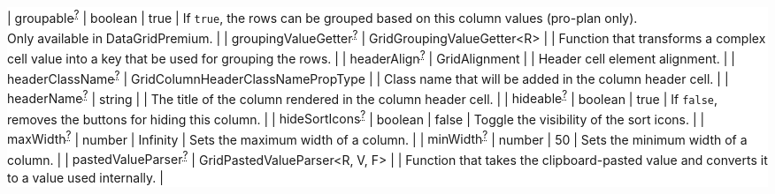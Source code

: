 | <span class="prop-name optional">groupable<sup><abbr title="optional">?</abbr></sup></span>                                                                                                                        | <span class="prop-type">boolean</span>                                                                                                  | <span class="prop-default">true</span>           | If `true`, the rows can be grouped based on this column values (pro-plan only).<br />Only available in DataGridPremium.                                            |
| <span class="prop-name optional">groupingValueGetter<sup><abbr title="optional">?</abbr></sup> [<span class="plan-premium" title="Premium plan"></span>](/x/introduction/licensing/#premium-plan)</span>           | <span class="prop-type">GridGroupingValueGetter&lt;R&gt;</span>                                                                         |                                                  | Function that transforms a complex cell value into a key that be used for grouping the rows.                                                                       |
| <span class="prop-name optional">headerAlign<sup><abbr title="optional">?</abbr></sup></span>                                                                                                                      | <span class="prop-type">GridAlignment</span>                                                                                            |                                                  | Header cell element alignment.                                                                                                                                     |
| <span class="prop-name optional">headerClassName<sup><abbr title="optional">?</abbr></sup></span>                                                                                                                  | <span class="prop-type">GridColumnHeaderClassNamePropType</span>                                                                        |                                                  | Class name that will be added in the column header cell.                                                                                                           |
| <span class="prop-name optional">headerName<sup><abbr title="optional">?</abbr></sup></span>                                                                                                                       | <span class="prop-type">string</span>                                                                                                   |                                                  | The title of the column rendered in the column header cell.                                                                                                        |
| <span class="prop-name optional">hideable<sup><abbr title="optional">?</abbr></sup></span>                                                                                                                         | <span class="prop-type">boolean</span>                                                                                                  | <span class="prop-default">true</span>           | If `false`, removes the buttons for hiding this column.                                                                                                            |
| <span class="prop-name optional">hideSortIcons<sup><abbr title="optional">?</abbr></sup></span>                                                                                                                    | <span class="prop-type">boolean</span>                                                                                                  | <span class="prop-default">false</span>          | Toggle the visibility of the sort icons.                                                                                                                           |
| <span class="prop-name optional">maxWidth<sup><abbr title="optional">?</abbr></sup></span>                                                                                                                         | <span class="prop-type">number</span>                                                                                                   | <span class="prop-default">Infinity</span>       | Sets the maximum width of a column.                                                                                                                                |
| <span class="prop-name optional">minWidth<sup><abbr title="optional">?</abbr></sup></span>                                                                                                                         | <span class="prop-type">number</span>                                                                                                   | <span class="prop-default">50</span>             | Sets the minimum width of a column.                                                                                                                                |
| <span class="prop-name optional">pastedValueParser<sup><abbr title="optional">?</abbr></sup> [<span class="plan-premium" title="Premium plan"></span>](/x/introduction/licensing/#premium-plan)</span>             | <span class="prop-type">GridPastedValueParser&lt;R, V, F&gt;</span>                                                                     |                                                  | Function that takes the clipboard-pasted value and converts it to a value used internally.                                                                         |